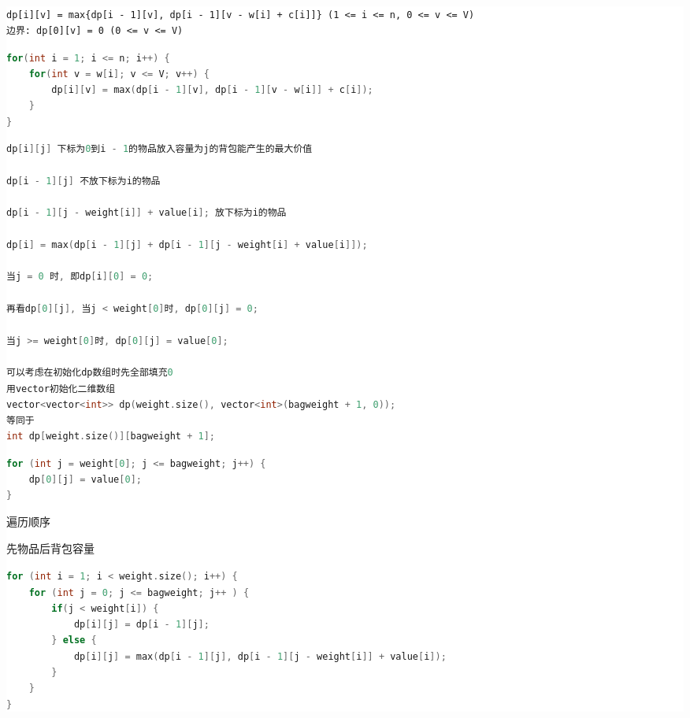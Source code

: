 ```
dp[i][v] = max{dp[i - 1][v], dp[i - 1][v - w[i] + c[i]]} (1 <= i <= n, 0 <= v <= V)
边界: dp[0][v] = 0 (0 <= v <= V)
```

```cpp
for(int i = 1; i <= n; i++) {
    for(int v = w[i]; v <= V; v++) {
        dp[i][v] = max(dp[i - 1][v], dp[i - 1][v - w[i]] + c[i]);
    }
}
```

```cpp
dp[i][j] 下标为0到i - 1的物品放入容量为j的背包能产生的最大价值

dp[i - 1][j] 不放下标为i的物品

dp[i - 1][j - weight[i]] + value[i]; 放下标为i的物品

dp[i] = max(dp[i - 1][j] + dp[i - 1][j - weight[i] + value[i]]);

当j = 0 时, 即dp[i][0] = 0;

再看dp[0][j], 当j < weight[0]时, dp[0][j] = 0;

当j >= weight[0]时, dp[0][j] = value[0];

可以考虑在初始化dp数组时先全部填充0
用vector初始化二维数组
vector<vector<int>> dp(weight.size(), vector<int>(bagweight + 1, 0));
等同于
int dp[weight.size()][bagweight + 1];
```

```cpp
for (int j = weight[0]; j <= bagweight; j++) {
    dp[0][j] = value[0];
} 
```

遍历顺序

先物品后背包容量

```cpp
for (int i = 1; i < weight.size(); i++) {
    for (int j = 0; j <= bagweight; j++ ) {
        if(j < weight[i]) {
            dp[i][j] = dp[i - 1][j];
        } else {
            dp[i][j] = max(dp[i - 1][j], dp[i - 1][j - weight[i]] + value[i]);
        }
    }
}
```
